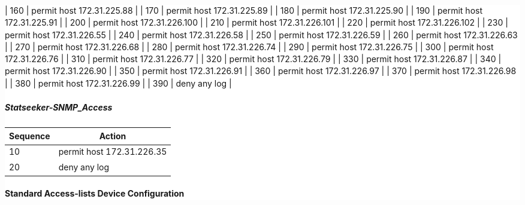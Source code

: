 | 160 |  permit host 172.31.225.88 |
| 170 |  permit host 172.31.225.89 |
| 180 |  permit host 172.31.225.90 |
| 190 |  permit host 172.31.225.91 |
| 200 |  permit host 172.31.226.100 |
| 210 |  permit host 172.31.226.101 |
| 220 |  permit host 172.31.226.102 |
| 230 |  permit host 172.31.226.55 |
| 240 |  permit host 172.31.226.58 |
| 250 |  permit host 172.31.226.59 |
| 260 |  permit host 172.31.226.63 |
| 270 |  permit host 172.31.226.68 |
| 280 |  permit host 172.31.226.74 |
| 290 |  permit host 172.31.226.75 |
| 300 |  permit host 172.31.226.76 |
| 310 |  permit host 172.31.226.77 |
| 320 |  permit host 172.31.226.79 |
| 330 |  permit host 172.31.226.87 |
| 340 |  permit host 172.31.226.90 |
| 350 |  permit host 172.31.226.91 |
| 360 |  permit host 172.31.226.97 |
| 370 |  permit host 172.31.226.98 |
| 380 |  permit host 172.31.226.99 |
| 390 | deny any log |

##### Statseeker-SNMP_Access

| Sequence | Action |
| -------- | ------ |
| 10 | permit host 172.31.226.35 |
| 20 | deny any log |

#### Standard Access-lists Device Configuration
